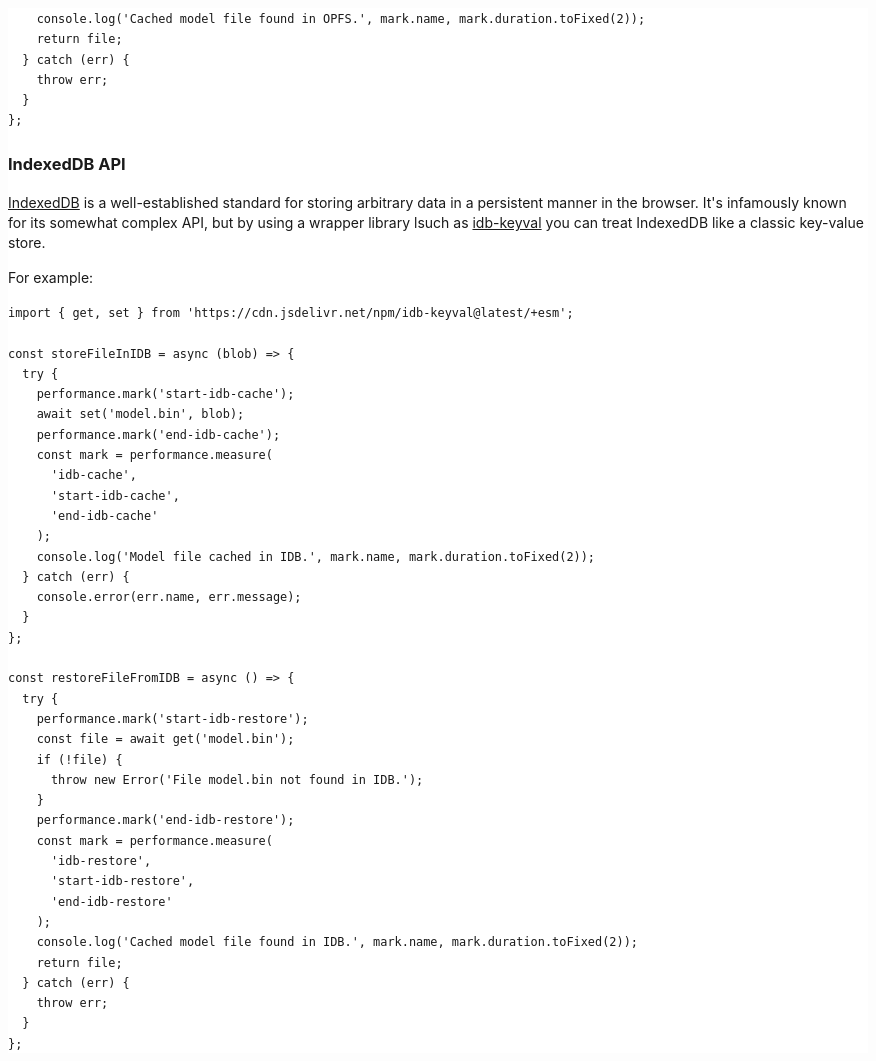 ```
    console.log('Cached model file found in OPFS.', mark.name, mark.duration.toFixed(2));
    return file;
  } catch (err) {    
    throw err;
  }
};
```

### IndexedDB API

[IndexedDB](https://developer.mozilla.org/de/docs/Web/API/IndexedDB_API/Using_IndexedDB) is a well-established standard for storing arbitrary data in a persistent manner in the browser. It's infamously known for its somewhat complex API, but by using a wrapper library lsuch as [idb-keyval](https://github.com/jakearchibald/idb-keyval) you can treat IndexedDB like a classic key-value store.

For example:

```
import { get, set } from 'https://cdn.jsdelivr.net/npm/idb-keyval@latest/+esm';

const storeFileInIDB = async (blob) => {
  try {
    performance.mark('start-idb-cache');
    await set('model.bin', blob);
    performance.mark('end-idb-cache');
    const mark = performance.measure(
      'idb-cache',
      'start-idb-cache',
      'end-idb-cache'
    );
    console.log('Model file cached in IDB.', mark.name, mark.duration.toFixed(2));
  } catch (err) {
    console.error(err.name, err.message);
  }
};

const restoreFileFromIDB = async () => {
  try {
    performance.mark('start-idb-restore');
    const file = await get('model.bin');
    if (!file) {
      throw new Error('File model.bin not found in IDB.');
    }
    performance.mark('end-idb-restore');
    const mark = performance.measure(
      'idb-restore',
      'start-idb-restore',
      'end-idb-restore'
    );
    console.log('Cached model file found in IDB.', mark.name, mark.duration.toFixed(2));
    return file;
  } catch (err) {    
    throw err;
  }
};
```
